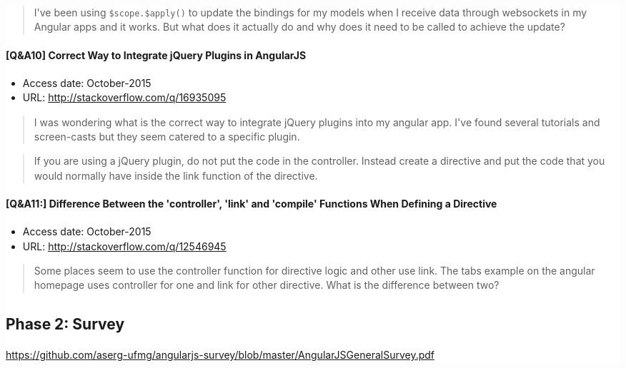 > I've been using `$scope.$apply()` to update the bindings for my models when I receive data through websockets in my Angular apps and it works. But what does it actually do and why does it need to be called to achieve the update? 

#### [Q&A10] Correct Way to Integrate jQuery Plugins in AngularJS
* Access date: October-2015
* URL: http://stackoverflow.com/q/16935095

> I was wondering what is the correct way to integrate jQuery plugins into my angular app. I've found several tutorials and screen-casts but they seem catered to a specific plugin. 

> If you are using a jQuery plugin, do not put the code in the controller. Instead create a directive and put the code that you would normally have inside the link function of the directive. 

#### [Q&A11:] Difference Between the 'controller', 'link' and 'compile' Functions When Defining a Directive
* Access date: October-2015
* URL: http://stackoverflow.com/q/12546945

> Some places seem to use the controller function for directive logic and other use link. The tabs example on the angular homepage uses controller for one and link for other directive. What is the difference between two?

## Phase 2: Survey

https://github.com/aserg-ufmg/angularjs-survey/blob/master/AngularJSGeneralSurvey.pdf
